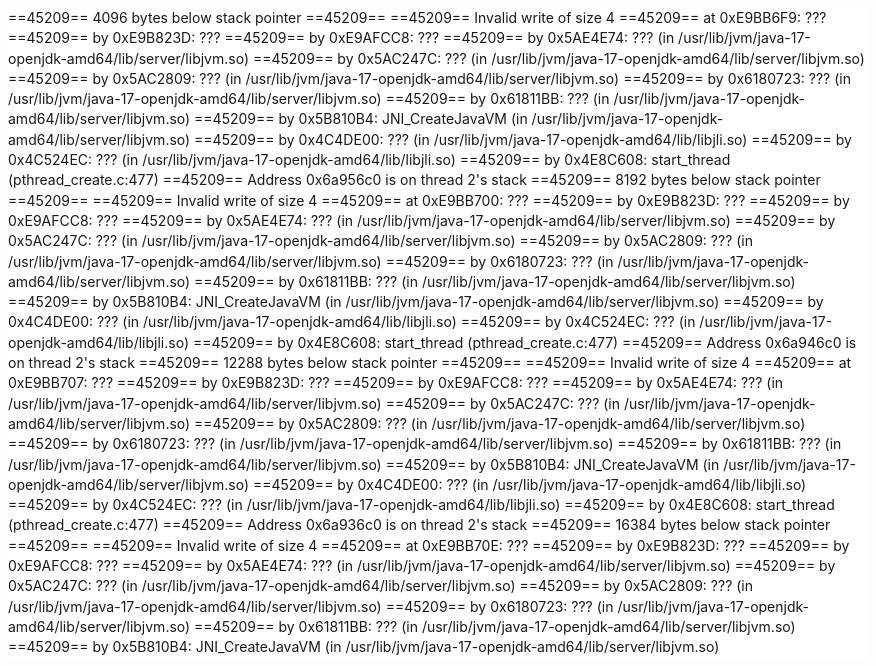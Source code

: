 ==45209==  4096 bytes below stack pointer
==45209== 
==45209== Invalid write of size 4
==45209==    at 0xE9BB6F9: ???
==45209==    by 0xE9B823D: ???
==45209==    by 0xE9AFCC8: ???
==45209==    by 0x5AE4E74: ??? (in /usr/lib/jvm/java-17-openjdk-amd64/lib/server/libjvm.so)
==45209==    by 0x5AC247C: ??? (in /usr/lib/jvm/java-17-openjdk-amd64/lib/server/libjvm.so)
==45209==    by 0x5AC2809: ??? (in /usr/lib/jvm/java-17-openjdk-amd64/lib/server/libjvm.so)
==45209==    by 0x6180723: ??? (in /usr/lib/jvm/java-17-openjdk-amd64/lib/server/libjvm.so)
==45209==    by 0x61811BB: ??? (in /usr/lib/jvm/java-17-openjdk-amd64/lib/server/libjvm.so)
==45209==    by 0x5B810B4: JNI_CreateJavaVM (in /usr/lib/jvm/java-17-openjdk-amd64/lib/server/libjvm.so)
==45209==    by 0x4C4DE00: ??? (in /usr/lib/jvm/java-17-openjdk-amd64/lib/libjli.so)
==45209==    by 0x4C524EC: ??? (in /usr/lib/jvm/java-17-openjdk-amd64/lib/libjli.so)
==45209==    by 0x4E8C608: start_thread (pthread_create.c:477)
==45209==  Address 0x6a956c0 is on thread 2's stack
==45209==  8192 bytes below stack pointer
==45209== 
==45209== Invalid write of size 4
==45209==    at 0xE9BB700: ???
==45209==    by 0xE9B823D: ???
==45209==    by 0xE9AFCC8: ???
==45209==    by 0x5AE4E74: ??? (in /usr/lib/jvm/java-17-openjdk-amd64/lib/server/libjvm.so)
==45209==    by 0x5AC247C: ??? (in /usr/lib/jvm/java-17-openjdk-amd64/lib/server/libjvm.so)
==45209==    by 0x5AC2809: ??? (in /usr/lib/jvm/java-17-openjdk-amd64/lib/server/libjvm.so)
==45209==    by 0x6180723: ??? (in /usr/lib/jvm/java-17-openjdk-amd64/lib/server/libjvm.so)
==45209==    by 0x61811BB: ??? (in /usr/lib/jvm/java-17-openjdk-amd64/lib/server/libjvm.so)
==45209==    by 0x5B810B4: JNI_CreateJavaVM (in /usr/lib/jvm/java-17-openjdk-amd64/lib/server/libjvm.so)
==45209==    by 0x4C4DE00: ??? (in /usr/lib/jvm/java-17-openjdk-amd64/lib/libjli.so)
==45209==    by 0x4C524EC: ??? (in /usr/lib/jvm/java-17-openjdk-amd64/lib/libjli.so)
==45209==    by 0x4E8C608: start_thread (pthread_create.c:477)
==45209==  Address 0x6a946c0 is on thread 2's stack
==45209==  12288 bytes below stack pointer
==45209== 
==45209== Invalid write of size 4
==45209==    at 0xE9BB707: ???
==45209==    by 0xE9B823D: ???
==45209==    by 0xE9AFCC8: ???
==45209==    by 0x5AE4E74: ??? (in /usr/lib/jvm/java-17-openjdk-amd64/lib/server/libjvm.so)
==45209==    by 0x5AC247C: ??? (in /usr/lib/jvm/java-17-openjdk-amd64/lib/server/libjvm.so)
==45209==    by 0x5AC2809: ??? (in /usr/lib/jvm/java-17-openjdk-amd64/lib/server/libjvm.so)
==45209==    by 0x6180723: ??? (in /usr/lib/jvm/java-17-openjdk-amd64/lib/server/libjvm.so)
==45209==    by 0x61811BB: ??? (in /usr/lib/jvm/java-17-openjdk-amd64/lib/server/libjvm.so)
==45209==    by 0x5B810B4: JNI_CreateJavaVM (in /usr/lib/jvm/java-17-openjdk-amd64/lib/server/libjvm.so)
==45209==    by 0x4C4DE00: ??? (in /usr/lib/jvm/java-17-openjdk-amd64/lib/libjli.so)
==45209==    by 0x4C524EC: ??? (in /usr/lib/jvm/java-17-openjdk-amd64/lib/libjli.so)
==45209==    by 0x4E8C608: start_thread (pthread_create.c:477)
==45209==  Address 0x6a936c0 is on thread 2's stack
==45209==  16384 bytes below stack pointer
==45209== 
==45209== Invalid write of size 4
==45209==    at 0xE9BB70E: ???
==45209==    by 0xE9B823D: ???
==45209==    by 0xE9AFCC8: ???
==45209==    by 0x5AE4E74: ??? (in /usr/lib/jvm/java-17-openjdk-amd64/lib/server/libjvm.so)
==45209==    by 0x5AC247C: ??? (in /usr/lib/jvm/java-17-openjdk-amd64/lib/server/libjvm.so)
==45209==    by 0x5AC2809: ??? (in /usr/lib/jvm/java-17-openjdk-amd64/lib/server/libjvm.so)
==45209==    by 0x6180723: ??? (in /usr/lib/jvm/java-17-openjdk-amd64/lib/server/libjvm.so)
==45209==    by 0x61811BB: ??? (in /usr/lib/jvm/java-17-openjdk-amd64/lib/server/libjvm.so)
==45209==    by 0x5B810B4: JNI_CreateJavaVM (in /usr/lib/jvm/java-17-openjdk-amd64/lib/server/libjvm.so)